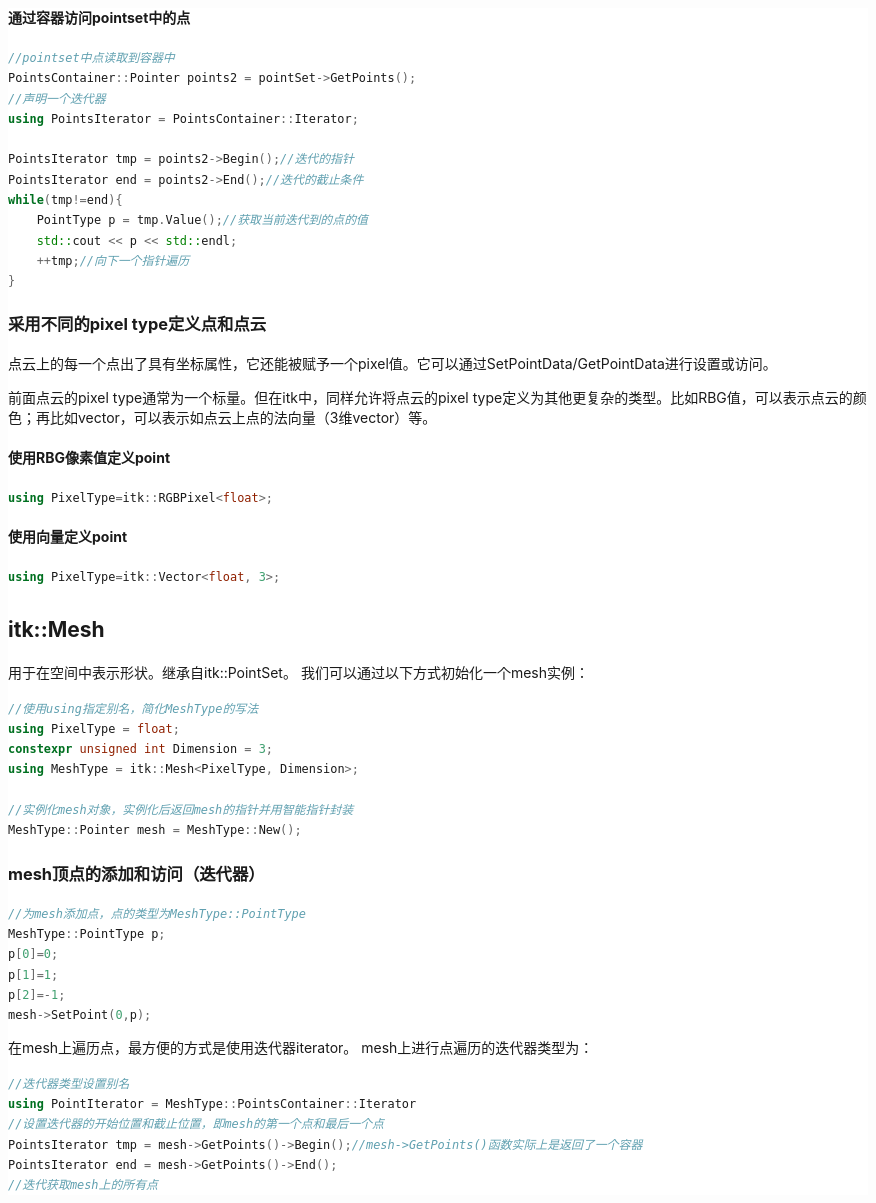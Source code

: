 #### 通过容器访问pointset中的点

```cpp
//pointset中点读取到容器中
PointsContainer::Pointer points2 = pointSet->GetPoints();
//声明一个迭代器
using PointsIterator = PointsContainer::Iterator;

PointsIterator tmp = points2->Begin();//迭代的指针
PointsIterator end = points2->End();//迭代的截止条件
while(tmp!=end){
    PointType p = tmp.Value();//获取当前迭代到的点的值
    std::cout << p << std::endl;
    ++tmp;//向下一个指针遍历
}
```

### 采用不同的pixel type定义点和点云

点云上的每一个点出了具有坐标属性，它还能被赋予一个pixel值。它可以通过SetPointData/GetPointData进行设置或访问。

前面点云的pixel type通常为一个标量。但在itk中，同样允许将点云的pixel type定义为其他更复杂的类型。比如RBG值，可以表示点云的颜色；再比如vector，可以表示如点云上点的法向量（3维vector）等。

#### 使用RBG像素值定义point

```cpp
using PixelType=itk::RGBPixel<float>;
```

#### 使用向量定义point

```cpp
using PixelType=itk::Vector<float, 3>;
```

## itk::Mesh

用于在空间中表示形状。继承自itk::PointSet。
我们可以通过以下方式初始化一个mesh实例：
```cpp
//使用using指定别名，简化MeshType的写法
using PixelType = float;
constexpr unsigned int Dimension = 3;
using MeshType = itk::Mesh<PixelType, Dimension>;

//实例化mesh对象，实例化后返回mesh的指针并用智能指针封装
MeshType::Pointer mesh = MeshType::New();
```
### mesh顶点的添加和访问（迭代器）
```cpp
//为mesh添加点，点的类型为MeshType::PointType
MeshType::PointType p;
p[0]=0;
p[1]=1;
p[2]=-1;
mesh->SetPoint(0,p);
```
在mesh上遍历点，最方便的方式是使用迭代器iterator。
mesh上进行点遍历的迭代器类型为：
```cpp
//迭代器类型设置别名
using PointIterator = MeshType::PointsContainer::Iterator
//设置迭代器的开始位置和截止位置，即mesh的第一个点和最后一个点
PointsIterator tmp = mesh->GetPoints()->Begin();//mesh->GetPoints()函数实际上是返回了一个容器
PointsIterator end = mesh->GetPoints()->End();
//迭代获取mesh上的所有点
```